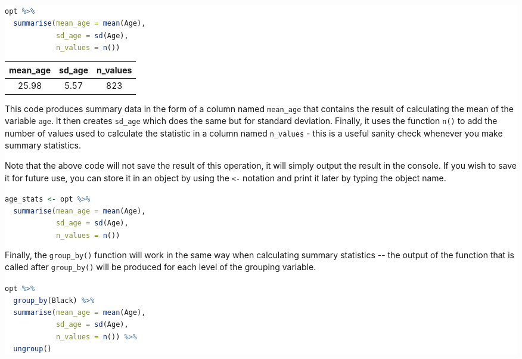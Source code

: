
```r
opt %>%
  summarise(mean_age = mean(Age),
            sd_age = sd(Age),
            n_values = n())
```

<table>
 <thead>
  <tr>
   <th style="text-align:center;"> mean_age </th>
   <th style="text-align:center;"> sd_age </th>
   <th style="text-align:center;"> n_values </th>
  </tr>
 </thead>
<tbody>
  <tr>
   <td style="text-align:center;"> 25.98 </td>
   <td style="text-align:center;"> 5.57 </td>
   <td style="text-align:center;"> 823 </td>
  </tr>
</tbody>
</table>

This code produces summary data in the form of a column named `mean_age` that contains the result of calculating the mean of the variable `age`. It then creates `sd_age` which does the same but for standard deviation. Finally, it uses the function `n()` to add the number of values used to calculate the statistic in a column named `n_values` - this is a useful sanity check whenever you make summary statistics.

Note that the above code will not save the result of this operation, it will simply output the result in the console. If you wish to save it for future use, you can store it in an object by using the `<-` notation and print it later by typing the object name.


```r
age_stats <- opt %>%
  summarise(mean_age = mean(Age),
            sd_age = sd(Age),
            n_values = n())
```

Finally, the `group_by()` function will work in the same way when calculating summary statistics -- the output of the function that is called after `group_by()` will be produced for each level of the grouping variable.


```r
opt %>%
  group_by(Black) %>%
  summarise(mean_age = mean(Age),
            sd_age = sd(Age),
            n_values = n()) %>%
  ungroup()
```
